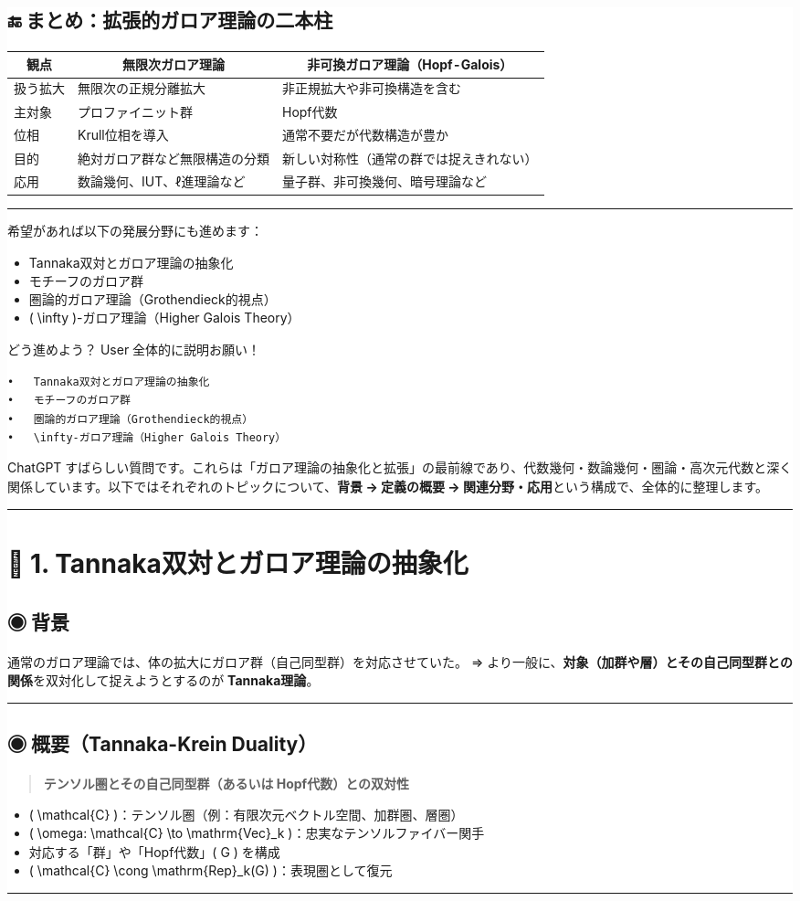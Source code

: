 
## 🔚 まとめ：拡張的ガロア理論の二本柱

| 観点 | 無限次ガロア理論 | 非可換ガロア理論（Hopf-Galois） |
|------|------------------|------------------------|
| 扱う拡大 | 無限次の正規分離拡大 | 非正規拡大や非可換構造を含む |
| 主対象 | プロファイニット群 | Hopf代数 |
| 位相 | Krull位相を導入 | 通常不要だが代数構造が豊か |
| 目的 | 絶対ガロア群など無限構造の分類 | 新しい対称性（通常の群では捉えきれない） |
| 応用 | 数論幾何、IUT、ℓ進理論など | 量子群、非可換幾何、暗号理論など |

---

希望があれば以下の発展分野にも進めます：

- Tannaka双対とガロア理論の抽象化
- モチーフのガロア群
- 圏論的ガロア理論（Grothendieck的視点）
- \( \infty \)-ガロア理論（Higher Galois Theory）

どう進めよう？
User
全体的に説明お願い！

	•	Tannaka双対とガロア理論の抽象化
	•	モチーフのガロア群
	•	圏論的ガロア理論（Grothendieck的視点）
	•	\infty-ガロア理論（Higher Galois Theory）
ChatGPT
すばらしい質問です。これらは「ガロア理論の抽象化と拡張」の最前線であり、代数幾何・数論幾何・圏論・高次元代数と深く関係しています。以下ではそれぞれのトピックについて、**背景 → 定義の概要 → 関連分野・応用**という構成で、全体的に整理します。

---

# 🧠 1. Tannaka双対とガロア理論の抽象化

## ◉ 背景
通常のガロア理論では、体の拡大にガロア群（自己同型群）を対応させていた。
⇒ より一般に、**対象（加群や層）とその自己同型群との関係**を双対化して捉えようとするのが **Tannaka理論**。

---

## ◉ 概要（Tannaka-Krein Duality）

> **テンソル圏とその自己同型群（あるいは Hopf代数）との双対性**

- \( \mathcal{C} \)：テンソル圏（例：有限次元ベクトル空間、加群圏、層圏）
- \( \omega: \mathcal{C} \to \mathrm{Vec}_k \)：忠実なテンソルファイバー関手
- 対応する「群」や「Hopf代数」\( G \) を構成
- \( \mathcal{C} \cong \mathrm{Rep}_k(G) \)：表現圏として復元

---